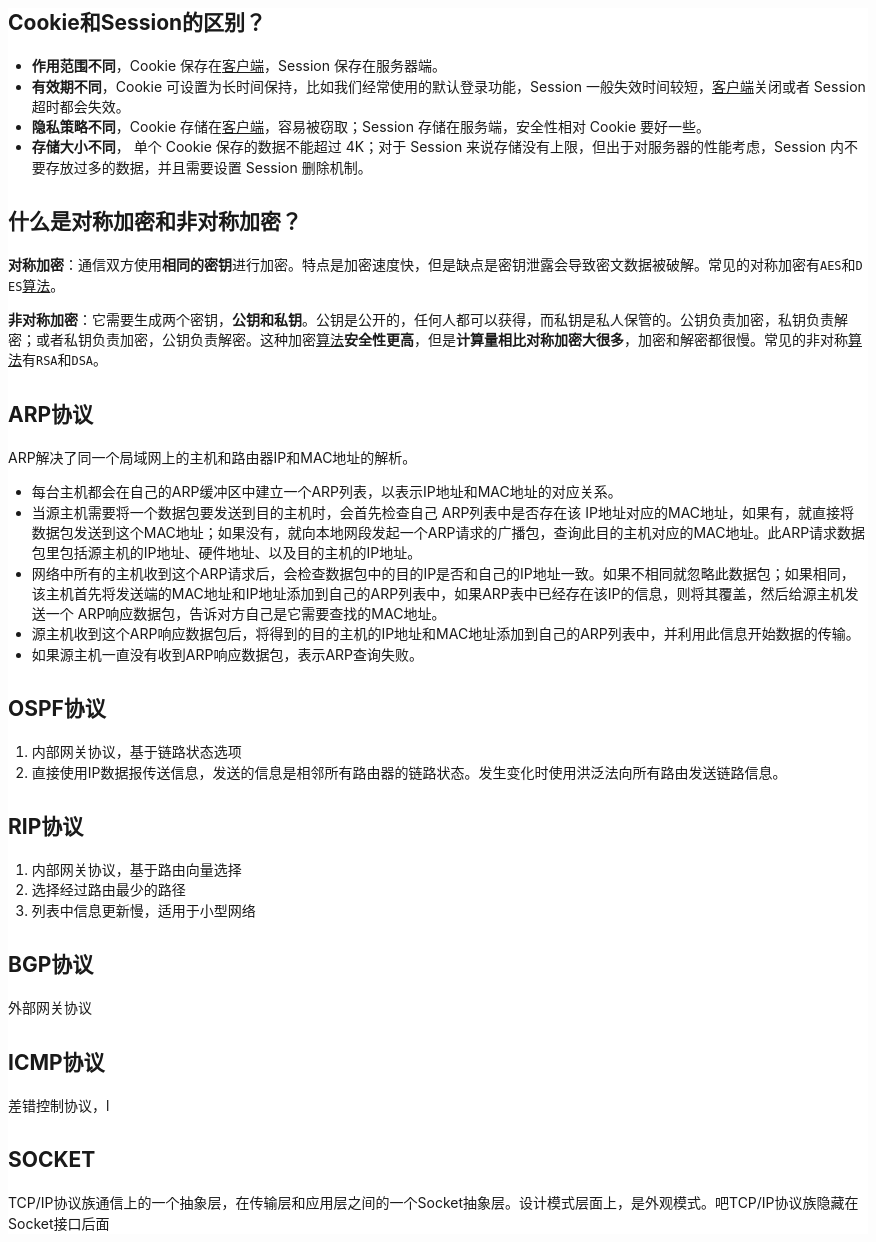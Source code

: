 ## Cookie和Session的区别？

- **作用范围不同**，Cookie 保存在[客户端](https://www.nowcoder.com/jump/super-jump/word?word=客户端)，Session 保存在服务器端。
- **有效期不同**，Cookie 可设置为长时间保持，比如我们经常使用的默认登录功能，Session 一般失效时间较短，[客户端](https://www.nowcoder.com/jump/super-jump/word?word=客户端)关闭或者 Session 超时都会失效。
- **隐私策略不同**，Cookie 存储在[客户端](https://www.nowcoder.com/jump/super-jump/word?word=客户端)，容易被窃取；Session 存储在服务端，安全性相对 Cookie 要好一些。
- **存储大小不同**， 单个 Cookie 保存的数据不能超过 4K；对于 Session 来说存储没有上限，但出于对服务器的性能考虑，Session 内不要存放过多的数据，并且需要设置 Session 删除机制。

## 什么是对称加密和非对称加密？

**对称加密**：通信双方使用**相同的密钥**进行加密。特点是加密速度快，但是缺点是密钥泄露会导致密文数据被破解。常见的对称加密有`AES`和`DES`[算法](https://www.nowcoder.com/jump/super-jump/word?word=算法)。

**非对称加密**：它需要生成两个密钥，**公钥和私钥**。公钥是公开的，任何人都可以获得，而私钥是私人保管的。公钥负责加密，私钥负责解密；或者私钥负责加密，公钥负责解密。这种加密[算法](https://www.nowcoder.com/jump/super-jump/word?word=算法)**安全性更高**，但是**计算量相比对称加密大很多**，加密和解密都很慢。常见的非对称[算法](https://www.nowcoder.com/jump/super-jump/word?word=算法)有`RSA`和`DSA`。


## ARP协议

ARP解决了同一个局域网上的主机和路由器IP和MAC地址的解析。

- 每台主机都会在自己的ARP缓冲区中建立一个ARP列表，以表示IP地址和MAC地址的对应关系。
- 当源主机需要将一个数据包要发送到目的主机时，会首先检查自己 ARP列表中是否存在该 IP地址对应的MAC地址，如果有，就直接将数据包发送到这个MAC地址；如果没有，就向本地网段发起一个ARP请求的广播包，查询此目的主机对应的MAC地址。此ARP请求数据包里包括源主机的IP地址、硬件地址、以及目的主机的IP地址。
- 网络中所有的主机收到这个ARP请求后，会检查数据包中的目的IP是否和自己的IP地址一致。如果不相同就忽略此数据包；如果相同，该主机首先将发送端的MAC地址和IP地址添加到自己的ARP列表中，如果ARP表中已经存在该IP的信息，则将其覆盖，然后给源主机发送一个 ARP响应数据包，告诉对方自己是它需要查找的MAC地址。
- 源主机收到这个ARP响应数据包后，将得到的目的主机的IP地址和MAC地址添加到自己的ARP列表中，并利用此信息开始数据的传输。
- 如果源主机一直没有收到ARP响应数据包，表示ARP查询失败。

## OSPF协议

1. 内部网关协议，基于链路状态选项
2. 直接使用IP数据报传送信息，发送的信息是相邻所有路由器的链路状态。发生变化时使用洪泛法向所有路由发送链路信息。

## RIP协议

1. 内部网关协议，基于路由向量选择
2. 选择经过路由最少的路径
3. 列表中信息更新慢，适用于小型网络

## BGP协议

外部网关协议

## ICMP协议
差错控制协议，l
## SOCKET

TCP/IP协议族通信上的一个抽象层，在传输层和应用层之间的一个Socket抽象层。设计模式层面上，是外观模式。吧TCP/IP协议族隐藏在Socket接口后面